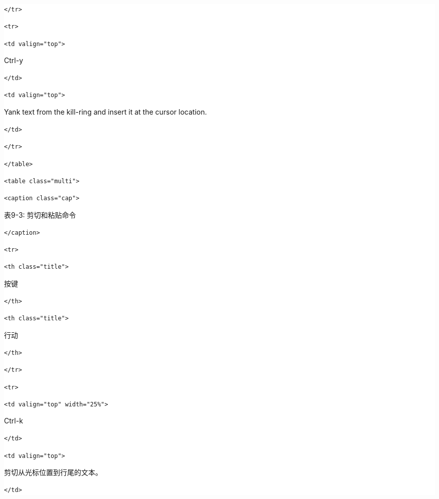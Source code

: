 ```{=html}
</tr>
```
```{=html}
<tr>
```
```{=html}
<td valign="top">
```
Ctrl-y
```{=html}
</td>
```
```{=html}
<td valign="top">
```
Yank text from the kill-ring and insert it at the cursor location.
```{=html}
</td>
```
```{=html}
</tr>
```
```{=html}
</table>
```
```{=html}
<table class="multi">
```
```{=html}
<caption class="cap">
```
表9-3: 剪切和粘贴命令
```{=html}
</caption>
```
```{=html}
<tr>
```
```{=html}
<th class="title">
```
按键
```{=html}
</th>
```
```{=html}
<th class="title">
```
行动
```{=html}
</th>
```
```{=html}
</tr>
```
```{=html}
<tr>
```
```{=html}
<td valign="top" width="25%">
```
Ctrl-k
```{=html}
</td>
```
```{=html}
<td valign="top">
```
剪切从光标位置到行尾的文本。
```{=html}
</td>
```